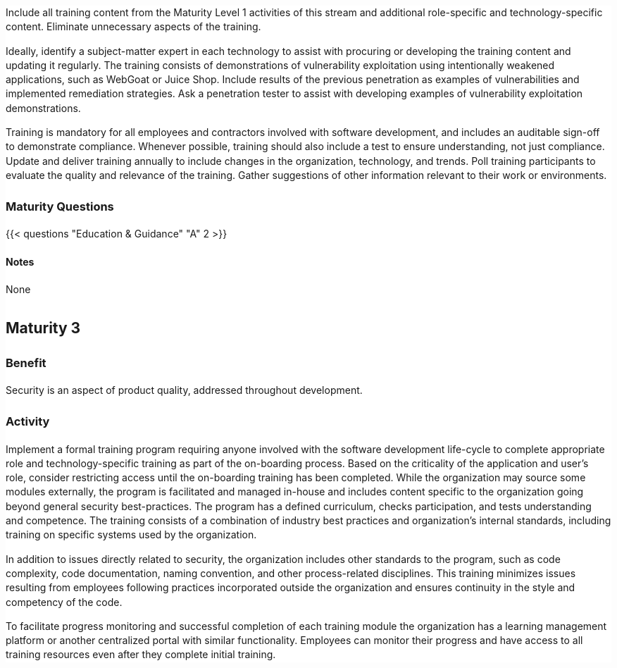 Include all training content from the Maturity Level 1 activities of this stream and additional role-specific and technology-specific content. Eliminate unnecessary aspects of the training.

Ideally, identify a subject-matter expert in each technology to assist with procuring or developing the training content and updating it regularly. The training consists of demonstrations of vulnerability exploitation using intentionally weakened applications, such as WebGoat or Juice Shop. Include results of the previous penetration as examples of vulnerabilities and implemented remediation strategies. Ask a penetration tester to assist with developing examples of vulnerability exploitation demonstrations.

Training is mandatory for all employees and contractors involved with software development, and includes an auditable sign-off to demonstrate compliance.  Whenever possible, training should also include a test to ensure understanding, not just compliance.  Update and deliver training annually to include changes in the organization, technology, and trends. Poll training participants to evaluate the quality and relevance of the training. Gather suggestions of other information relevant to their work or environments.


### Maturity Questions

{{< questions "Education & Guidance" "A" 2 >}}

#### Notes

None

## Maturity 3

### Benefit

Security is an aspect of product quality, addressed throughout development.

### Activity

Implement a formal training program requiring anyone involved with the software development life-cycle to complete appropriate role and technology-specific training as part of the on-boarding process. Based on the criticality of the application and user’s role, consider restricting access until the on-boarding training has been completed. While the organization may source some modules externally, the program is facilitated and managed in-house and includes content specific to the organization going beyond general security best-practices. The program has a defined curriculum, checks participation, and tests understanding and competence. The training consists of a combination of industry best practices and organization’s internal standards, including training on specific systems used by the organization.

In addition to issues directly related to security, the organization includes other standards to the program, such as code complexity, code documentation, naming convention, and other process-related disciplines. This training minimizes issues resulting from employees following practices incorporated outside the organization and ensures continuity in the style and competency of the code.

To facilitate progress monitoring and successful completion of each training module the organization has a learning management platform or another centralized portal with similar functionality. Employees can monitor their progress and have access to all training resources even after they complete initial training.
